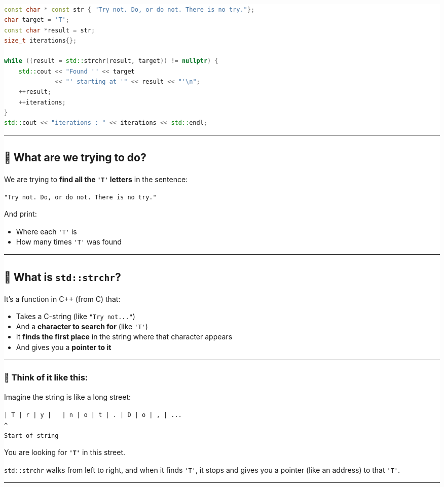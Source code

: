 ```cpp
const char * const str { "Try not. Do, or do not. There is no try."};
char target = 'T';
const char *result = str;
size_t iterations{};

while ((result = std::strchr(result, target)) != nullptr) {
    std::cout << "Found '" << target
              << "' starting at '" << result << "'\n";
    ++result;
    ++iterations;
}
std::cout << "iterations : " << iterations << std::endl;
```

---

## 🔹 What are we trying to do?

We are trying to **find all the `'T'` letters** in the sentence:

```
"Try not. Do, or do not. There is no try."
```

And print:

* Where each `'T'` is
* How many times `'T'` was found

---

## 🔹 What is `std::strchr`?

It’s a function in C++ (from C) that:

* Takes a C-string (like `"Try not..."`)
* And a **character to search for** (like `'T'`)
* It **finds the first place** in the string where that character appears
* And gives you a **pointer to it**

---

### 🧠 Think of it like this:

Imagine the string is like a long street:

```
| T | r | y |   | n | o | t | . | D | o | , | ...
^
Start of string
```

You are looking for **`'T'`** in this street.

`std::strchr` walks from left to right, and when it finds `'T'`, it stops and gives you a pointer (like an address) to that `'T'`.

---